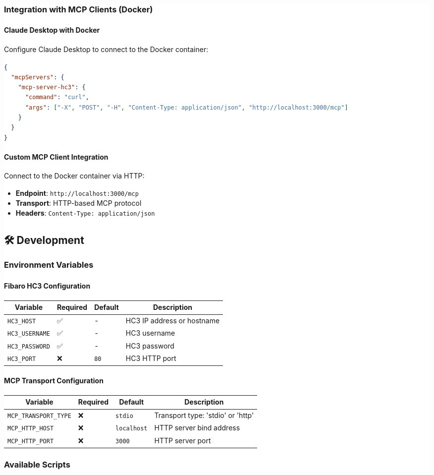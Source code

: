 ### **Integration with MCP Clients (Docker)**

#### **Claude Desktop with Docker**

Configure Claude Desktop to connect to the Docker container:

```json
{
  "mcpServers": {
    "mcp-server-hc3": {
      "command": "curl",
      "args": ["-X", "POST", "-H", "Content-Type: application/json", "http://localhost:3000/mcp"]
    }
  }
}
```

#### **Custom MCP Client Integration**

Connect to the Docker container via HTTP:

- **Endpoint**: `http://localhost:3000/mcp`
- **Transport**: HTTP-based MCP protocol
- **Headers**: `Content-Type: application/json`

## 🛠️ Development

### **Environment Variables**

#### **Fibaro HC3 Configuration**

| Variable       | Required | Default | Description                |
| -------------- | -------- | ------- | -------------------------- |
| `HC3_HOST`     | ✅       | -       | HC3 IP address or hostname |
| `HC3_USERNAME` | ✅       | -       | HC3 username               |
| `HC3_PASSWORD` | ✅       | -       | HC3 password               |
| `HC3_PORT`     | ❌       | `80`    | HC3 HTTP port              |

#### **MCP Transport Configuration**

| Variable             | Required | Default     | Description                       |
| -------------------- | -------- | ----------- | --------------------------------- |
| `MCP_TRANSPORT_TYPE` | ❌       | `stdio`     | Transport type: 'stdio' or 'http' |
| `MCP_HTTP_HOST`      | ❌       | `localhost` | HTTP server bind address          |
| `MCP_HTTP_PORT`      | ❌       | `3000`      | HTTP server port                  |

### **Available Scripts**
